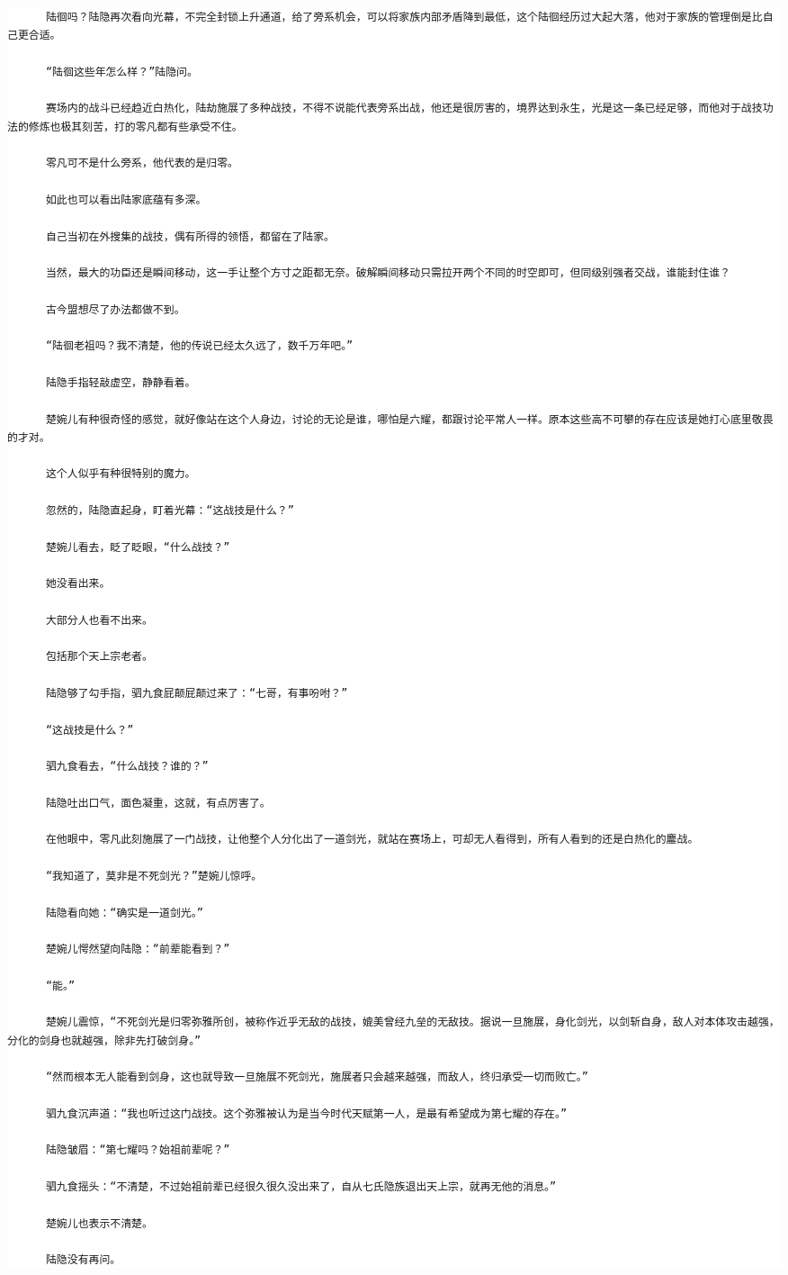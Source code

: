           陆徊吗？陆隐再次看向光幕，不完全封锁上升通道，给了旁系机会，可以将家族内部矛盾降到最低，这个陆徊经历过大起大落，他对于家族的管理倒是比自己更合适。
      
          “陆徊这些年怎么样？”陆隐问。
      
          赛场内的战斗已经趋近白热化，陆劫施展了多种战技，不得不说能代表旁系出战，他还是很厉害的，境界达到永生，光是这一条已经足够，而他对于战技功法的修炼也极其刻苦，打的零凡都有些承受不住。
      
          零凡可不是什么旁系，他代表的是归零。
      
          如此也可以看出陆家底蕴有多深。
      
          自己当初在外搜集的战技，偶有所得的领悟，都留在了陆家。
      
          当然，最大的功臣还是瞬间移动，这一手让整个方寸之距都无奈。破解瞬间移动只需拉开两个不同的时空即可，但同级别强者交战，谁能封住谁？
      
          古今盟想尽了办法都做不到。
      
          “陆徊老祖吗？我不清楚，他的传说已经太久远了，数千万年吧。”
      
          陆隐手指轻敲虚空，静静看着。
      
          楚婉儿有种很奇怪的感觉，就好像站在这个人身边，讨论的无论是谁，哪怕是六耀，都跟讨论平常人一样。原本这些高不可攀的存在应该是她打心底里敬畏的才对。
      
          这个人似乎有种很特别的魔力。
      
          忽然的，陆隐直起身，盯着光幕：“这战技是什么？”
      
          楚婉儿看去，眨了眨眼，“什么战技？”
      
          她没看出来。
      
          大部分人也看不出来。
      
          包括那个天上宗老者。
      
          陆隐够了勾手指，驷九食屁颠屁颠过来了：“七哥，有事吩咐？”
      
          “这战技是什么？”
      
          驷九食看去，“什么战技？谁的？”
      
          陆隐吐出口气，面色凝重，这就，有点厉害了。
      
          在他眼中，零凡此刻施展了一门战技，让他整个人分化出了一道剑光，就站在赛场上，可却无人看得到，所有人看到的还是白热化的鏖战。
      
          “我知道了，莫非是不死剑光？”楚婉儿惊呼。
      
          陆隐看向她：“确实是一道剑光。”
      
          楚婉儿愕然望向陆隐：“前辈能看到？”
      
          “能。”
      
          楚婉儿震惊，“不死剑光是归零弥雅所创，被称作近乎无敌的战技，媲美曾经九垒的无敌技。据说一旦施展，身化剑光，以剑斩自身，敌人对本体攻击越强，分化的剑身也就越强，除非先打破剑身。”
      
          “然而根本无人能看到剑身，这也就导致一旦施展不死剑光，施展者只会越来越强，而敌人，终归承受一切而败亡。”
      
          驷九食沉声道：“我也听过这门战技。这个弥雅被认为是当今时代天赋第一人，是最有希望成为第七耀的存在。”
      
          陆隐皱眉：“第七耀吗？始祖前辈呢？”
      
          驷九食摇头：“不清楚，不过始祖前辈已经很久很久没出来了，自从七氏隐族退出天上宗，就再无他的消息。”
      
          楚婉儿也表示不清楚。
      
          陆隐没有再问。
      